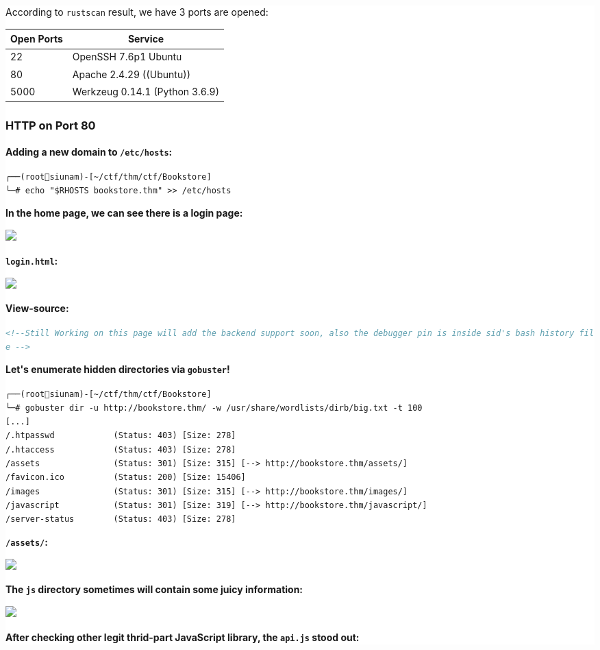 ```
```

According to `rustscan` result, we have 3 ports are opened:

Open Ports        | Service
------------------|------------------------
22                | OpenSSH 7.6p1 Ubuntu
80                | Apache 2.4.29 ((Ubuntu))
5000              | Werkzeug 0.14.1 (Python 3.6.9)

### HTTP on Port 80

**Adding a new domain to `/etc/hosts`:**
```
┌──(root🌸siunam)-[~/ctf/thm/ctf/Bookstore]
└─# echo "$RHOSTS bookstore.thm" >> /etc/hosts
```

**In the home page, we can see there is a login page:**

![](https://raw.githubusercontent.com/siunam321/CTF-Writeups/main/TryHackMe/Bookstore/images/a1.png)

**`login.html`:**

![](https://raw.githubusercontent.com/siunam321/CTF-Writeups/main/TryHackMe/Bookstore/images/a2.png)

**View-source:**
```html
<!--Still Working on this page will add the backend support soon, also the debugger pin is inside sid's bash history file -->
```

**Let's enumerate hidden directories via `gobuster`!**
```
┌──(root🌸siunam)-[~/ctf/thm/ctf/Bookstore]
└─# gobuster dir -u http://bookstore.thm/ -w /usr/share/wordlists/dirb/big.txt -t 100 
[...]
/.htpasswd            (Status: 403) [Size: 278]
/.htaccess            (Status: 403) [Size: 278]
/assets               (Status: 301) [Size: 315] [--> http://bookstore.thm/assets/]
/favicon.ico          (Status: 200) [Size: 15406]
/images               (Status: 301) [Size: 315] [--> http://bookstore.thm/images/]
/javascript           (Status: 301) [Size: 319] [--> http://bookstore.thm/javascript/]
/server-status        (Status: 403) [Size: 278]
```

**`/assets/`:**

![](https://raw.githubusercontent.com/siunam321/CTF-Writeups/main/TryHackMe/Bookstore/images/a3.png)

**The `js` directory sometimes will contain some juicy information:**

![](https://raw.githubusercontent.com/siunam321/CTF-Writeups/main/TryHackMe/Bookstore/images/a4.png)

**After checking other legit thrid-part JavaScript library, the `api.js` stood out:**
